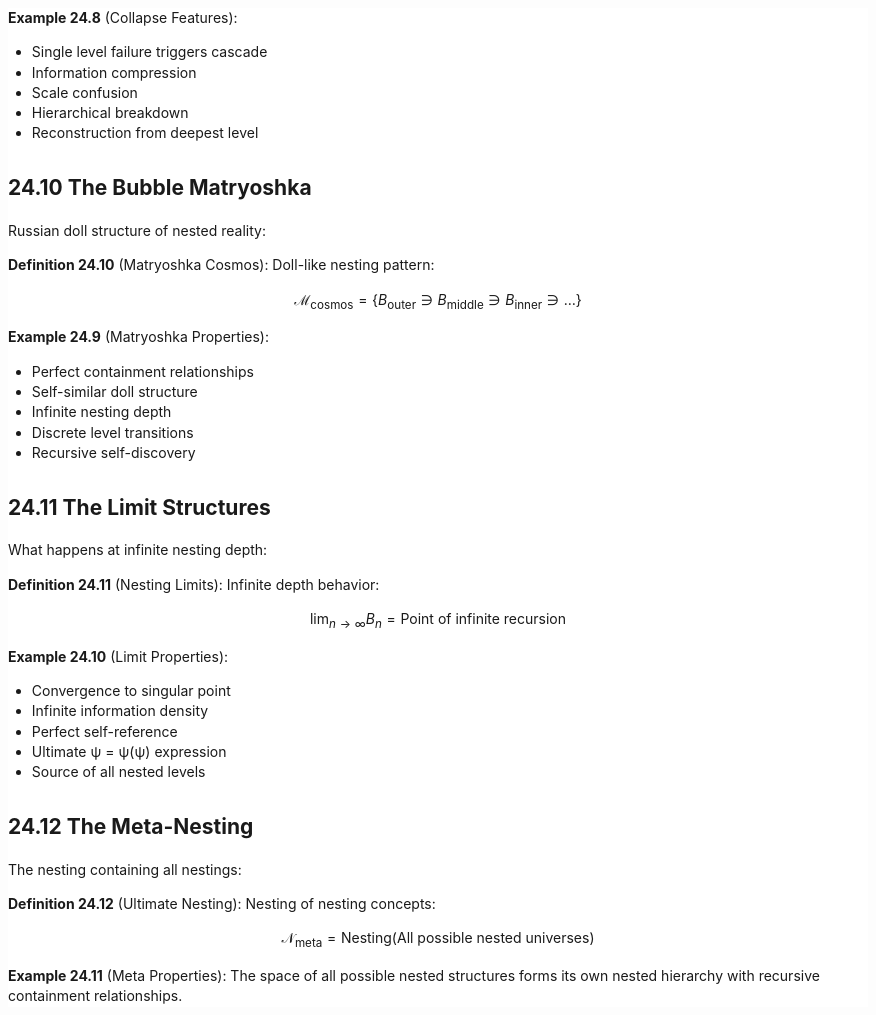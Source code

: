 **Example 24.8** (Collapse Features):
- Single level failure triggers cascade
- Information compression
- Scale confusion
- Hierarchical breakdown
- Reconstruction from deepest level

## 24.10 The Bubble Matryoshka

Russian doll structure of nested reality:

**Definition 24.10** (Matryoshka Cosmos): Doll-like nesting pattern:

$$
\mathcal{M}_{\text{cosmos}} = \{B_{\text{outer}} \ni B_{\text{middle}} \ni B_{\text{inner}} \ni \ldots\}
$$

**Example 24.9** (Matryoshka Properties):
- Perfect containment relationships
- Self-similar doll structure
- Infinite nesting depth
- Discrete level transitions
- Recursive self-discovery

## 24.11 The Limit Structures

What happens at infinite nesting depth:

**Definition 24.11** (Nesting Limits): Infinite depth behavior:

$$
\lim_{n \to \infty} B_n = \text{Point of infinite recursion}
$$

**Example 24.10** (Limit Properties):
- Convergence to singular point
- Infinite information density
- Perfect self-reference
- Ultimate ψ = ψ(ψ) expression
- Source of all nested levels

## 24.12 The Meta-Nesting

The nesting containing all nestings:

**Definition 24.12** (Ultimate Nesting): Nesting of nesting concepts:

$$
\mathcal{N}_{\text{meta}} = \text{Nesting}(\text{All possible nested universes})
$$

**Example 24.11** (Meta Properties):
The space of all possible nested structures forms its own nested hierarchy with recursive containment relationships.
